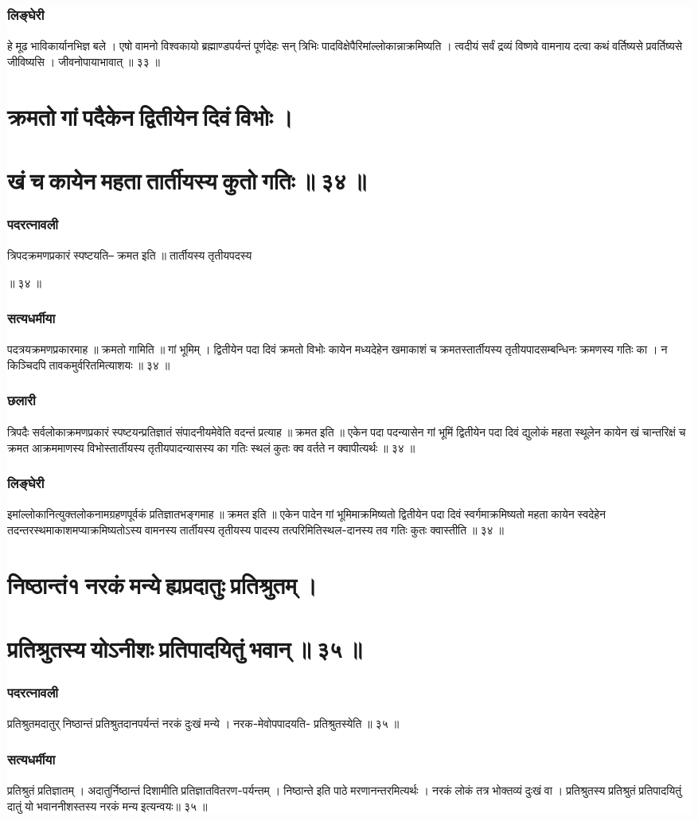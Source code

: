 ### **लिङ्घेरी**

हे मूढ भाविकार्यानभिज्ञ बले । एषो वामनो विश्वकायो ब्रह्माण्डपर्यन्तं पूर्णदेहः सन् त्रिभिः पादविक्षेपैरिमांल्लोकान्नाक्रमिष्यति । त्वदीयं सर्वं द्रव्यं विष्णवे वामनाय दत्वा कथं वर्तिष्यसे प्रवर्तिष्यसे जीविष्यसि । जीवनोपायाभावात् ॥ ३३ ॥

# **क्रमतो गां पदैकेन द्वितीयेन दिवं विभोः ।**

# **खं च कायेन महता तार्तीयस्य कुतो गतिः ॥ ३४ ॥**

### **पदरत्नावली**

त्रिपदक्रमणप्रकारं स्पष्टयति– क्रमत इति ॥ तार्तीयस्य तृतीयपदस्य

॥ ३४ ॥

### **सत्यधर्मीया**

पदत्रयक्रमणप्रकारमाह ॥ क्रमतो गामिति ॥ गां भूमिम् । द्वितीयेन पदा दिवं क्रमतो विभोः कायेन मध्यदेहेन खमाकाशं च क्रमतस्तार्तीयस्य तृतीयपादसम्बन्धिनः क्रमणस्य गतिः का । न किञ्चिदपि तावकमुर्वरितमित्याशयः ॥ ३४ ॥

### **छलारी**

त्रिपदैः सर्वलोकाक्रमणप्रकारं स्पष्टयन्प्रतिज्ञातं संपादनीयमेवेति वदन्तं प्रत्याह ॥ क्रमत इति ॥ एकेन पदा पदन्यासेन गां भूमिं द्वितीयेन पदा दिवं द्युलोकं महता स्थूलेन कायेन खं चान्तरिक्षं च क्रमत आक्रममाणस्य विभोस्तार्तीयस्य तृतीयपादन्यासस्य का गतिः स्थलं कुतः क्व वर्तते न क्वापीत्यर्थः ॥ ३४ ॥

### **लिङ्घेरी**

इमांल्लोकानित्युक्तलोकनामग्रहणपूर्वकं प्रतिज्ञातभङ्गमाह ॥ क्रमत इति ॥ एकेन पादेन गां भूमिमाक्रमिष्यतो द्वितीयेन पदा दिवं स्वर्गमाक्रमिष्यतो महता कायेन स्वदेहेन तदन्तरस्थमाकाशमप्याक्रमिष्यतोऽस्य वामनस्य तार्तीयस्य तृतीयस्य पादस्य तत्परिमितिस्थल-दानस्य तव गतिः कुतः क्वास्तीति ॥ ३४ ॥

# **निष्ठान्तं१ नरकं मन्ये ह्यप्रदातुः प्रतिश्रुतम् ।**

# **प्रतिश्रुतस्य योऽनीशः प्रतिपादयितुं भवान् ॥ ३५ ॥**

### **पदरत्नावली**

प्रतिश्रुतमदातुर् निष्ठान्तं प्रतिश्रुतदानपर्यन्तं नरकं दुःखं मन्ये । नरक-मेवोपपादयति- प्रतिश्रुतस्येति ॥ ३५ ॥

### **सत्यधर्मीया**

प्रतिश्रुतं प्रतिज्ञातम् । अदातुर्निष्ठान्तं दिशामीति प्रतिज्ञातवितरण-पर्यन्तम् । निष्ठान्ते इति पाठे मरणानन्तरमित्यर्थः । नरकं लोकं तत्र भोक्तव्यं दुःखं वा । प्रतिश्रुतस्य प्रतिश्रुतं प्रतिपादयितुं दातुं यो भवाननीशस्तस्य नरकं मन्य इत्यन्वयः॥ ३५ ॥
